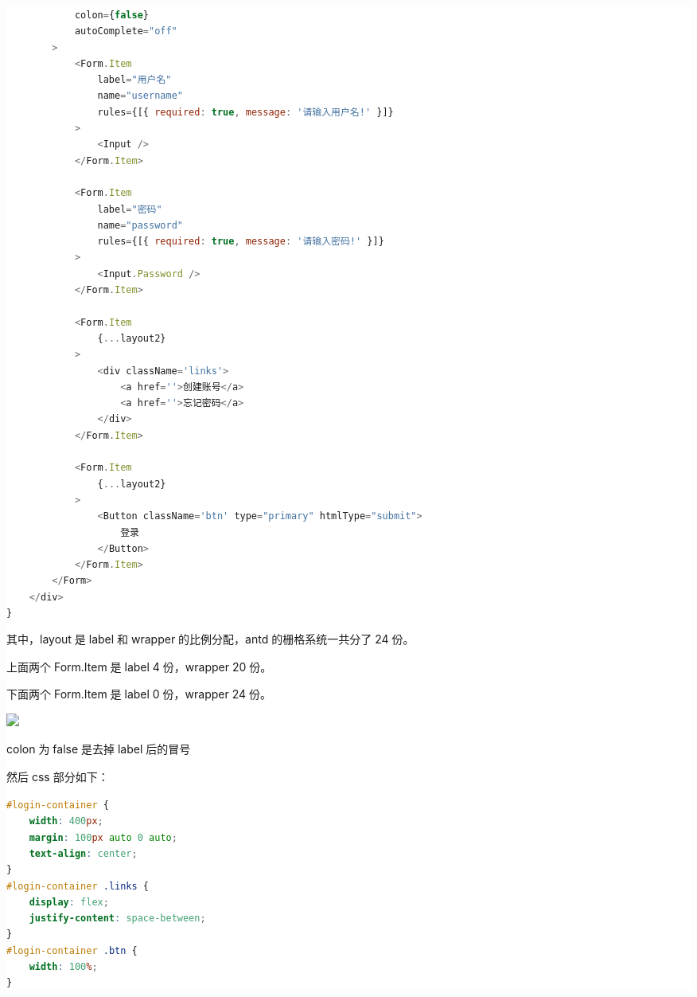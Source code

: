 ```javascript
            colon={false}
            autoComplete="off"
        >
            <Form.Item
                label="用户名"
                name="username"
                rules={[{ required: true, message: '请输入用户名!' }]}
            >
                <Input />
            </Form.Item>

            <Form.Item
                label="密码"
                name="password"
                rules={[{ required: true, message: '请输入密码!' }]}
            >
                <Input.Password />
            </Form.Item>

            <Form.Item
                {...layout2}
            >
                <div className='links'>
                    <a href=''>创建账号</a>
                    <a href=''>忘记密码</a>
                </div>
            </Form.Item>

            <Form.Item
                {...layout2}
            >
                <Button className='btn' type="primary" htmlType="submit">
                    登录
                </Button>
            </Form.Item>
        </Form>
    </div>   
}
```

其中，layout 是 label 和 wrapper 的比例分配，antd 的栅格系统一共分了 24 份。

上面两个 Form.Item 是 label 4 份，wrapper 20 份。

下面两个 Form.Item 是 label 0 份，wrapper 24 份。

![](https://p3-juejin.byteimg.com/tos-cn-i-k3u1fbpfcp/449f9e2e63a74ffd8ea6983d8240ea8d~tplv-k3u1fbpfcp-watermark.image?)

colon 为 false 是去掉 label 后的冒号

然后 css 部分如下：

```css
#login-container {
    width: 400px;
    margin: 100px auto 0 auto;
    text-align: center;
}
#login-container .links {
    display: flex;
    justify-content: space-between;
}
#login-container .btn {
    width: 100%;
}
```